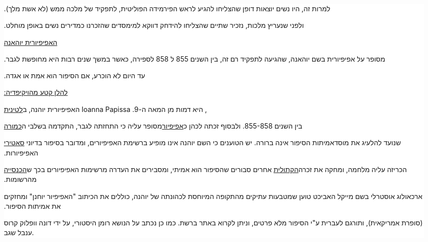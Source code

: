 <span dir="ltr"></span>

<span dir="rtl">למרות זה, היו נשים יוצאות דופן שהצליחו להגיע לראש
הפירמידה הפוליטית, לתפקיד של מלכה ממש (לא אשת מלך).</span>

<span dir="rtl">ולפני שנעריץ מלכות, נזכיר שתיים שהצליחו להידחק דווקא
למימסדים שהזכרנו כמדירים נשים באופן מוחלט.</span>

<span dir="ltr"></span>

<span dir="rtl"><u>האפיפיורית יוהאנה</u></span>

<span dir="rtl">מסופר על אפיפיורית בשם יוהאנה, שהגיעה לתפקיד רם זה, בין
השנים 855 ל 858 לספירה, כאשר במשך שנים רבות היא מחופשת לגבר.</span>

<span dir="rtl">עד היום לא הוכרע, אם הסיפור הוא אמת או אגדה.</span>

<span dir="ltr"></span>

<span dir="rtl"><u>להלן קטע מהויקיפדיה:</u></span>

<span dir="rtl">האפיפיורית
יוהנה, ב[לטינית](https://he.wikipedia.org/wiki/%D7%9C%D7%98%D7%99%D7%A0%D7%99%D7%AA)</span><span dir="ltr">
Ioanna Papissa</span> <span dir="rtl">, היא דמות מן המאה ה-9.</span>

<span dir="rtl">מסופר עליה כי התחזתה לגבר, התקדמה בשלבי
ה[כמורה](https://he.wikipedia.org/wiki/%D7%9B%D7%9E%D7%95%D7%A8%D7%94)</span><span dir="ltr"></span><span dir="rtl"> ולבסוף
זכתה לכהן
כ[אפיפיור](https://he.wikipedia.org/wiki/%D7%90%D7%A4%D7%99%D7%A4%D7%99%D7%95%D7%A8)</span><span dir="ltr"></span><span dir="rtl"> בין
השנים 855-858.</span>

<span dir="rtl">אמיתות הסיפור אינה ברורה. יש הטוענים כי השם יוהנה אינו
מופיע ברשימת האפיפיורים, ומדובר בסיפור
בדיוני [סאטירי](https://he.wikipedia.org/wiki/%D7%A1%D7%90%D7%98%D7%99%D7%A8%D7%94)</span><span dir="ltr"></span><span dir="rtl"> שנועד
להלעיג את מוסד האפיפיורות.</span>

<span dir="rtl">אחרים סבורים שהסיפור הוא אמיתי, ומסבירים את העדרה
מרשימות האפיפיורים בכך
ש[הכנסייה](https://he.wikipedia.org/wiki/%D7%94%D7%9B%D7%A0%D7%A1%D7%99%D7%99%D7%94_%D7%94%D7%A7%D7%AA%D7%95%D7%9C%D7%99%D7%AA)</span>
[<span dir="rtl">הקתולית</span>](https://he.wikipedia.org/wiki/%D7%94%D7%9B%D7%A0%D7%A1%D7%99%D7%99%D7%94_%D7%94%D7%A7%D7%AA%D7%95%D7%9C%D7%99%D7%AA)<span dir="ltr"></span><span dir="rtl"> הכריזה
עליה מלחמה, ומחקה את זכרה מהרשומות.</span>

<span dir="rtl">ארכאולוג אוסטרלי בשם מייקל האביכט טוען שמטבעות עתיקים
מהתקופה המיוחסת לכהונתה של יוהנה, כוללים את הכיתוב "האפיפיור יוחנן"
ומחזקים את אמיתות הסיפור.</span>

<span dir="ltr"></span>

<span dir="rtl">הסיפור מלא פרטים, וניתן לקרוא באתר ברשת. כמו כן נכתב על
הנושא רומן היסטורי, על ידי דונה וופלוק
קרוס</span><span dir="ltr"></span> <span dir="rtl">(סופרת אמריקאית),
ותורגם לעברית ע"י ענבל שגב</span><span dir="ltr">.</span>
